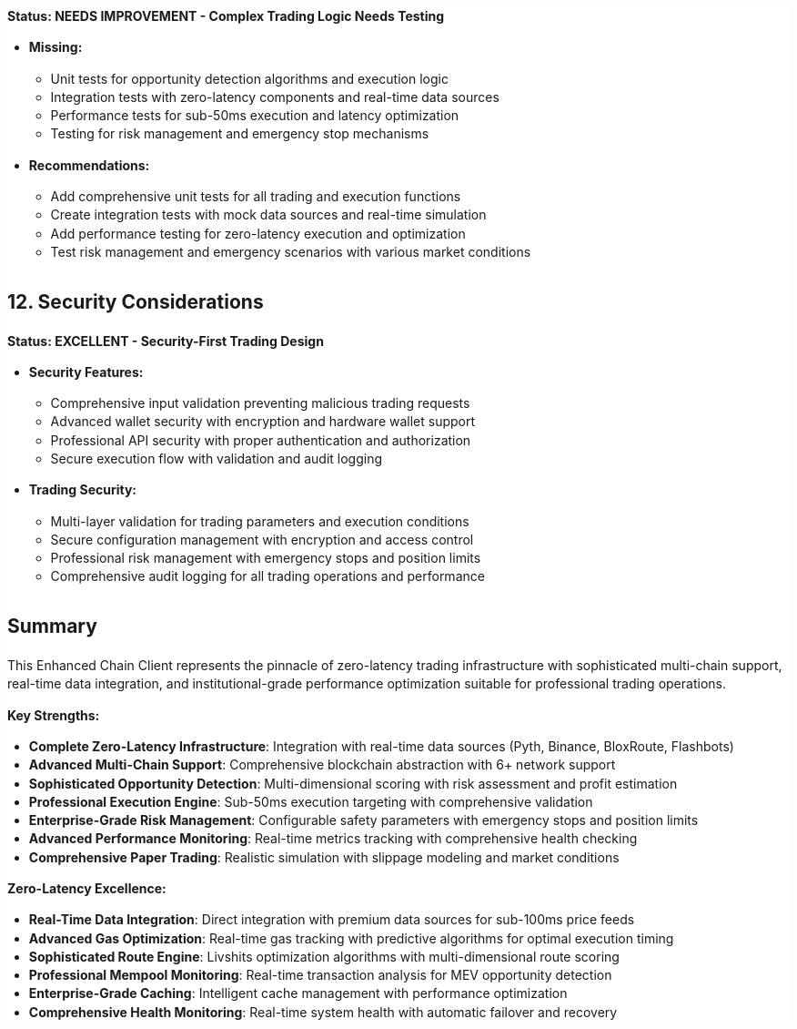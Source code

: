 **Status: NEEDS IMPROVEMENT - Complex Trading Logic Needs Testing**
- **Missing:**
  - Unit tests for opportunity detection algorithms and execution logic
  - Integration tests with zero-latency components and real-time data sources
  - Performance tests for sub-50ms execution and latency optimization
  - Testing for risk management and emergency stop mechanisms

- **Recommendations:**
  - Add comprehensive unit tests for all trading and execution functions
  - Create integration tests with mock data sources and real-time simulation
  - Add performance testing for zero-latency execution and optimization
  - Test risk management and emergency scenarios with various market conditions

## 12. Security Considerations

**Status: EXCELLENT - Security-First Trading Design**
- **Security Features:**
  - Comprehensive input validation preventing malicious trading requests
  - Advanced wallet security with encryption and hardware wallet support
  - Professional API security with proper authentication and authorization
  - Secure execution flow with validation and audit logging

- **Trading Security:**
  - Multi-layer validation for trading parameters and execution conditions
  - Secure configuration management with encryption and access control
  - Professional risk management with emergency stops and position limits
  - Comprehensive audit logging for all trading operations and performance

## Summary

This Enhanced Chain Client represents the pinnacle of zero-latency trading infrastructure with sophisticated multi-chain support, real-time data integration, and institutional-grade performance optimization suitable for professional trading operations.

**Key Strengths:**
- **Complete Zero-Latency Infrastructure**: Integration with real-time data sources (Pyth, Binance, BloxRoute, Flashbots)
- **Advanced Multi-Chain Support**: Comprehensive blockchain abstraction with 6+ network support
- **Sophisticated Opportunity Detection**: Multi-dimensional scoring with risk assessment and profit estimation
- **Professional Execution Engine**: Sub-50ms execution targeting with comprehensive validation
- **Enterprise-Grade Risk Management**: Configurable safety parameters with emergency stops and position limits
- **Advanced Performance Monitoring**: Real-time metrics tracking with comprehensive health checking
- **Comprehensive Paper Trading**: Realistic simulation with slippage modeling and market conditions

**Zero-Latency Excellence:**
- **Real-Time Data Integration**: Direct integration with premium data sources for sub-100ms price feeds
- **Advanced Gas Optimization**: Real-time gas tracking with predictive algorithms for optimal execution timing
- **Sophisticated Route Engine**: Livshits optimization algorithms with multi-dimensional route scoring
- **Professional Mempool Monitoring**: Real-time transaction analysis for MEV opportunity detection
- **Enterprise-Grade Caching**: Intelligent cache management with performance optimization
- **Comprehensive Health Monitoring**: Real-time system health with automatic failover and recovery
